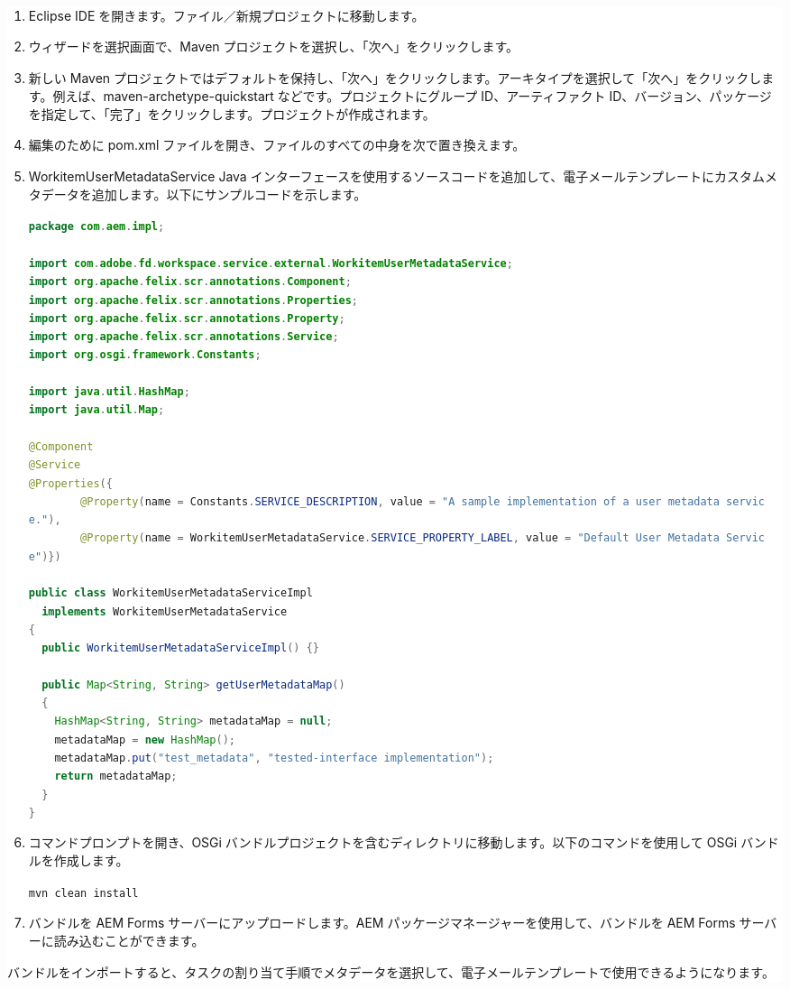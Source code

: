 1. Eclipse IDE を開きます。ファイル／新規プロジェクトに移動します。

1. ウィザードを選択画面で、Maven プロジェクトを選択し、「次へ」をクリックします。

1. 新しい Maven プロジェクトではデフォルトを保持し、「次へ」をクリックします。アーキタイプを選択して「次へ」をクリックします。例えば、maven-archetype-quickstart などです。プロジェクトにグループ ID、アーティファクト ID、バージョン、パッケージを指定して、「完了」をクリックします。プロジェクトが作成されます。

1. 編集のために pom.xml ファイルを開き、ファイルのすべての中身を次で置き換えます。

1. WorkitemUserMetadataService Java インターフェースを使用するソースコードを追加して、電子メールテンプレートにカスタムメタデータを追加します。以下にサンプルコードを示します。

   ```java
   package com.aem.impl;
   
   import com.adobe.fd.workspace.service.external.WorkitemUserMetadataService;
   import org.apache.felix.scr.annotations.Component;
   import org.apache.felix.scr.annotations.Properties;
   import org.apache.felix.scr.annotations.Property;
   import org.apache.felix.scr.annotations.Service;
   import org.osgi.framework.Constants;
   
   import java.util.HashMap;
   import java.util.Map;
   
   @Component
   @Service
   @Properties({
           @Property(name = Constants.SERVICE_DESCRIPTION, value = "A sample implementation of a user metadata service."),
           @Property(name = WorkitemUserMetadataService.SERVICE_PROPERTY_LABEL, value = "Default User Metadata Service")})
   
   public class WorkitemUserMetadataServiceImpl
     implements WorkitemUserMetadataService
   {
     public WorkitemUserMetadataServiceImpl() {}
   
     public Map<String, String> getUserMetadataMap()
     {
       HashMap<String, String> metadataMap = null;
       metadataMap = new HashMap();
       metadataMap.put("test_metadata", "tested-interface implementation");
       return metadataMap;
     }
   }
   ```

1. コマンドプロンプトを開き、OSGi バンドルプロジェクトを含むディレクトリに移動します。以下のコマンドを使用して OSGi バンドルを作成します。

   `mvn clean install`

1. バンドルを AEM Forms サーバーにアップロードします。AEM パッケージマネージャーを使用して、バンドルを AEM Forms サーバーに読み込むことができます。

バンドルをインポートすると、タスクの割り当て手順でメタデータを選択して、電子メールテンプレートで使用できるようになります。
